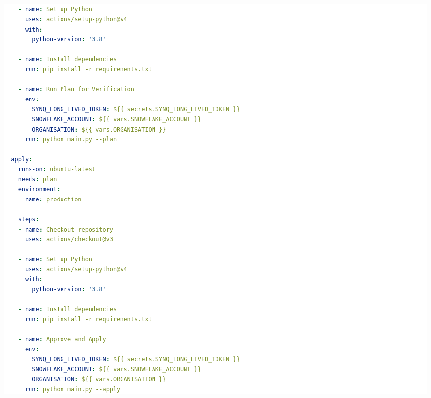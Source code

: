 ```yaml
    - name: Set up Python
      uses: actions/setup-python@v4
      with:
        python-version: '3.8'

    - name: Install dependencies
      run: pip install -r requirements.txt

    - name: Run Plan for Verification
      env:
        SYNQ_LONG_LIVED_TOKEN: ${{ secrets.SYNQ_LONG_LIVED_TOKEN }}
        SNOWFLAKE_ACCOUNT: ${{ vars.SNOWFLAKE_ACCOUNT }}
        ORGANISATION: ${{ vars.ORGANISATION }}
      run: python main.py --plan

  apply:
    runs-on: ubuntu-latest
    needs: plan
    environment:
      name: production

    steps:
    - name: Checkout repository
      uses: actions/checkout@v3

    - name: Set up Python
      uses: actions/setup-python@v4
      with:
        python-version: '3.8'

    - name: Install dependencies
      run: pip install -r requirements.txt

    - name: Approve and Apply
      env:
        SYNQ_LONG_LIVED_TOKEN: ${{ secrets.SYNQ_LONG_LIVED_TOKEN }}
        SNOWFLAKE_ACCOUNT: ${{ vars.SNOWFLAKE_ACCOUNT }}
        ORGANISATION: ${{ vars.ORGANISATION }}
      run: python main.py --apply

```

